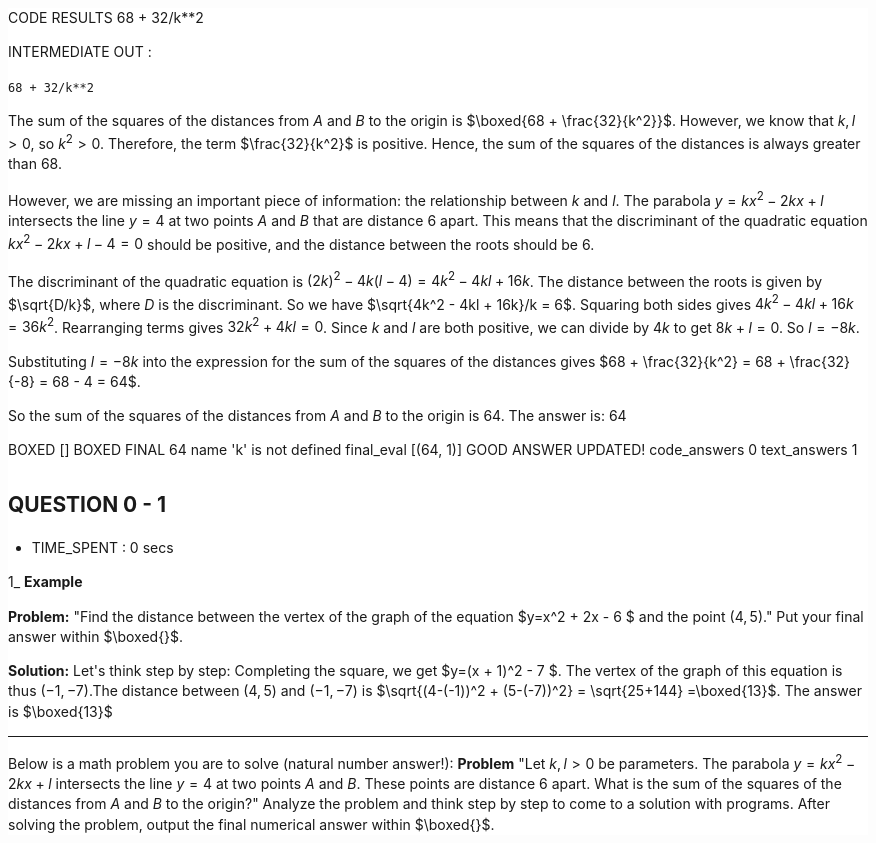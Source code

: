 CODE RESULTS 68 + 32/k**2

INTERMEDIATE OUT :
```output
68 + 32/k**2
```
The sum of the squares of the distances from $A$ and $B$ to the origin is $\boxed{68 + \frac{32}{k^2}}$. However, we know that $k, l > 0$, so $k^2 > 0$. Therefore, the term $\frac{32}{k^2}$ is positive. Hence, the sum of the squares of the distances is always greater than $68$.

However, we are missing an important piece of information: the relationship between $k$ and $l$. The parabola $y = kx^2 - 2kx + l$ intersects the line $y = 4$ at two points $A$ and $B$ that are distance 6 apart. This means that the discriminant of the quadratic equation $kx^2 - 2kx + l - 4 = 0$ should be positive, and the distance between the roots should be 6.

The discriminant of the quadratic equation is $(2k)^2 - 4k(l - 4) = 4k^2 - 4kl + 16k$. The distance between the roots is given by $\sqrt{D/k}$, where $D$ is the discriminant. So we have $\sqrt{4k^2 - 4kl + 16k}/k = 6$. Squaring both sides gives $4k^2 - 4kl + 16k = 36k^2$. Rearranging terms gives $32k^2 + 4kl = 0$. Since $k$ and $l$ are both positive, we can divide by $4k$ to get $8k + l = 0$. So $l = -8k$.

Substituting $l = -8k$ into the expression for the sum of the squares of the distances gives $68 + \frac{32}{k^2} = 68 + \frac{32}{-8} = 68 - 4 = 64$.

So the sum of the squares of the distances from $A$ and $B$ to the origin is $64$. The answer is: $64$

BOXED []
BOXED FINAL 64
name 'k' is not defined final_eval
[(64, 1)]
GOOD ANSWER UPDATED!
code_answers 0 text_answers 1



## QUESTION 0 - 1 
- TIME_SPENT : 0 secs

1_
**Example**

**Problem:** 
"Find the distance between the vertex of the graph of the equation $y=x^2 + 2x - 6 $ and the point $(4, 5)$."
Put your final answer within $\boxed{}$.

**Solution:** 
Let's think step by step:
Completing the square, we get $y=(x + 1)^2 - 7 $. The vertex of the graph of this equation is thus $(-1, -7)$.The distance between $(4, 5)$ and $(-1, -7)$ is $\sqrt{(4-(-1))^2 + (5-(-7))^2} = \sqrt{25+144} =\boxed{13}$. The answer is $\boxed{13}$


---

Below is a math problem you are to solve (natural number answer!):
**Problem**
"Let $k, l > 0$ be parameters. The parabola $y = kx^2 - 2kx + l$ intersects the line $y = 4$ at two points $A$ and $B$. These points are distance 6 apart. What is the sum of the squares of the distances from $A$ and $B$ to the origin?"
Analyze the problem and think step by step to come to a solution with programs. After solving the problem, output the final numerical answer within $\boxed{}$.
